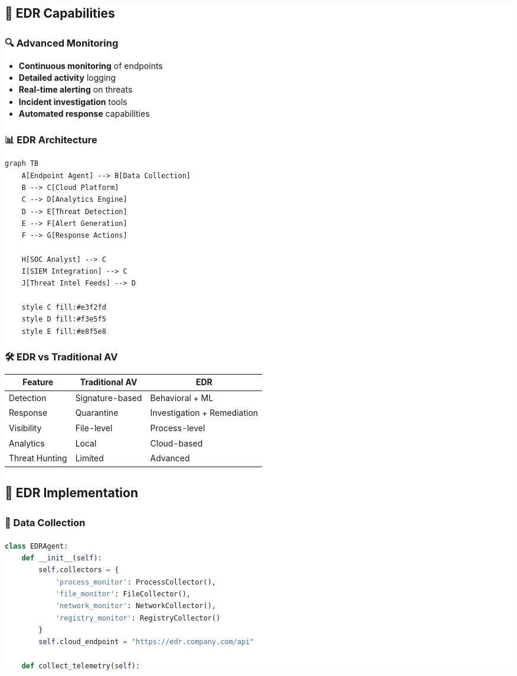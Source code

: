 <div class="grid grid-cols-2 gap-6">

<div>

## 🎯 EDR Capabilities

### 🔍 Advanced Monitoring
- **Continuous monitoring** of endpoints
- **Detailed activity** logging
- **Real-time alerting** on threats
- **Incident investigation** tools
- **Automated response** capabilities

### 📊 EDR Architecture
```mermaid
graph TB
    A[Endpoint Agent] --> B[Data Collection]
    B --> C[Cloud Platform]
    C --> D[Analytics Engine]
    D --> E[Threat Detection]
    E --> F[Alert Generation]
    F --> G[Response Actions]
    
    H[SOC Analyst] --> C
    I[SIEM Integration] --> C
    J[Threat Intel Feeds] --> D
    
    style C fill:#e3f2fd
    style D fill:#f3e5f5
    style E fill:#e8f5e8
```

### 🛠️ EDR vs Traditional AV
| Feature | Traditional AV | EDR |
|---------|---------------|-----|
| Detection | Signature-based | Behavioral + ML |
| Response | Quarantine | Investigation + Remediation |
| Visibility | File-level | Process-level |
| Analytics | Local | Cloud-based |
| Threat Hunting | Limited | Advanced |

</div>

<div>

## 🔧 EDR Implementation

### 📡 Data Collection
```python
class EDRAgent:
    def __init__(self):
        self.collectors = {
            'process_monitor': ProcessCollector(),
            'file_monitor': FileCollector(),
            'network_monitor': NetworkCollector(),
            'registry_monitor': RegistryCollector()
        }
        self.cloud_endpoint = "https://edr.company.com/api"
    
    def collect_telemetry(self):
```